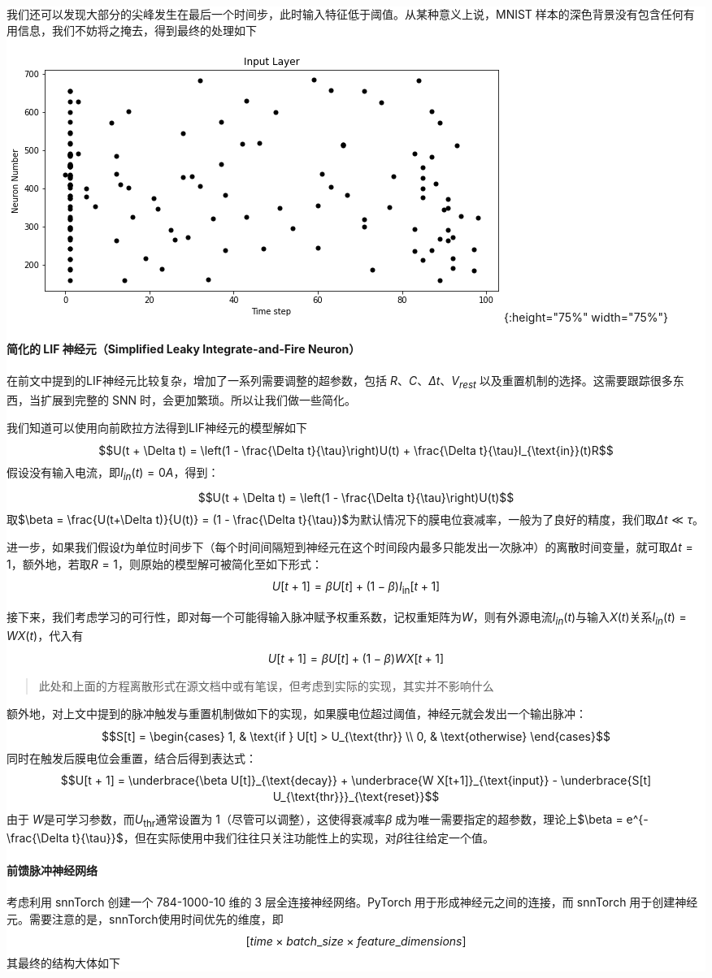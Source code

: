 我们还可以发现大部分的尖峰发生在最后一个时间步，此时输入特征低于阈值。从某种意义上说，MNIST 样本的深色背景没有包含任何有用信息，我们不妨将之掩去，得到最终的处理如下

![MNIST延迟编码结果最终处理](figures/MNIST_pre_finalraster.png){:height="75%" width="75%"}

[^3]: Eshraghian, Jason K., et al. ["Training Spiking Neural Networks Using Lessons from Deep Learning."](https://ieeexplore.ieee.org/abstract/document/10242251) Proceedings of the IEEE, vol. 111, no. 9, 2023, pp. 1016-1054.

#### 简化的 LIF 神经元（Simplified Leaky Integrate-and-Fire Neuron）

在前文中提到的LIF神经元比较复杂，增加了一系列需要调整的超参数，包括 $R$、$C$、$\Delta t$、$V_{rest}$ 以及重置机制的选择。这需要跟踪很多东西，当扩展到完整的 SNN 时，会更加繁琐。所以让我们做一些简化。

我们知道可以使用向前欧拉方法得到LIF神经元的模型解如下
$$U(t + \Delta t) = \left(1 - \frac{\Delta t}{\tau}\right)U(t) + \frac{\Delta t}{\tau}I_{\text{in}}(t)R$$ 假设没有输入电流，即$I_{in}(t) = 0A$，得到：
$$U(t + \Delta t) = \left(1 - \frac{\Delta t}{\tau}\right)U(t)$$ 取$\beta = \frac{U(t+\Delta t)}{U(t)} = (1 - \frac{\Delta t}{\tau})$为默认情况下的膜电位衰减率，一般为了良好的精度，我们取$\Delta t \ll \tau$。

进一步，如果我们假设$t$为单位时间步下（每个时间间隔短到神经元在这个时间段内最多只能发出一次脉冲）的离散时间变量，就可取$\Delta t = 1$，额外地，若取$R = 1$，则原始的模型解可被简化至如下形式：
$$U[t + 1] = \beta U[t] + (1 - \beta) I_{\text{in}}[t+1]$$

接下来，我们考虑学习的可行性，即对每一个可能得输入脉冲赋予权重系数，记权重矩阵为$W$，则有外源电流$I_{in}(t)$与输入$X(t)$关系$I_{in}(t) = WX(t)$，代入有
$$U[t + 1] = \beta U[t] + (1 - \beta) WX[t+1]$$
> 此处和上面的方程离散形式在源文档中或有笔误，但考虑到实际的实现，其实并不影响什么

额外地，对上文中提到的脉冲触发与重置机制做如下的实现，如果膜电位超过阈值，神经元就会发出一个输出脉冲：
$$S[t] = \begin{cases} 1, & \text{if } U[t] > U_{\text{thr}} \\ 0, & \text{otherwise} \end{cases}$$ 同时在触发后膜电位会重置，结合后得到表达式：
$$U[t + 1] = \underbrace{\beta U[t]}_{\text{decay}} + \underbrace{W X[t+1]}_{\text{input}} - \underbrace{S[t] U_{\text{thr}}}_{\text{reset}}$$ 由于 $W$是可学习参数，而$U_{\text{thr}}$通常设置为 1（尽管可以调整），这使得衰减率$\beta$ 成为唯一需要指定的超参数，理论上$\beta = e^{-\frac{\Delta t}{\tau}}$，但在实际使用中我们往往只关注功能性上的实现，对$\beta$往往给定一个值。

#### 前馈脉冲神经网络

考虑利用 snnTorch 创建一个 784-1000-10 维的 3 层全连接神经网络。PyTorch 用于形成神经元之间的连接，而 snnTorch 用于创建神经元。需要注意的是，snnTorch使用时间优先的维度，即
$$[time \times batch\_size \times feature\_dimensions]$$ 其最终的结构大体如下


[^1]: [脉冲神经网络概览](https://www.bilibili.com/video/BV1pu411j7ZJ/?share_source=copy_web&vd_source=ee68b305dddb8cf6b675a5cada7edcef)
[^2]: Nunes, João D., et al. ["Spiking neural networks: A survey."](https://ieeexplore.ieee.org/document/9787485) IEEE access 10 (2022): 60738-60764.